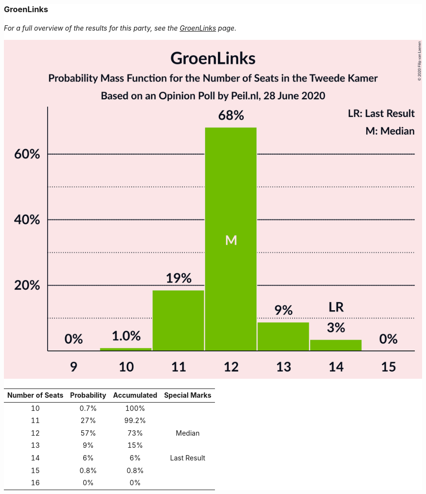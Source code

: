 ### GroenLinks

*For a full overview of the results for this party, see the [GroenLinks](party-groenlinks.html) page.*

![Graph with seats probability mass function not yet produced](2020-06-28-Peilnl-seats-pmf-groenlinks.png "Seats Probability Mass Function")

| Number of Seats | Probability | Accumulated | Special Marks |
|:---------------:|:-----------:|:-----------:|:-------------:|
| 10 | 0.7% | 100% |  |
| 11 | 27% | 99.2% |  |
| 12 | 57% | 73% | Median |
| 13 | 9% | 15% |  |
| 14 | 6% | 6% | Last Result |
| 15 | 0.8% | 0.8% |  |
| 16 | 0% | 0% |  |
